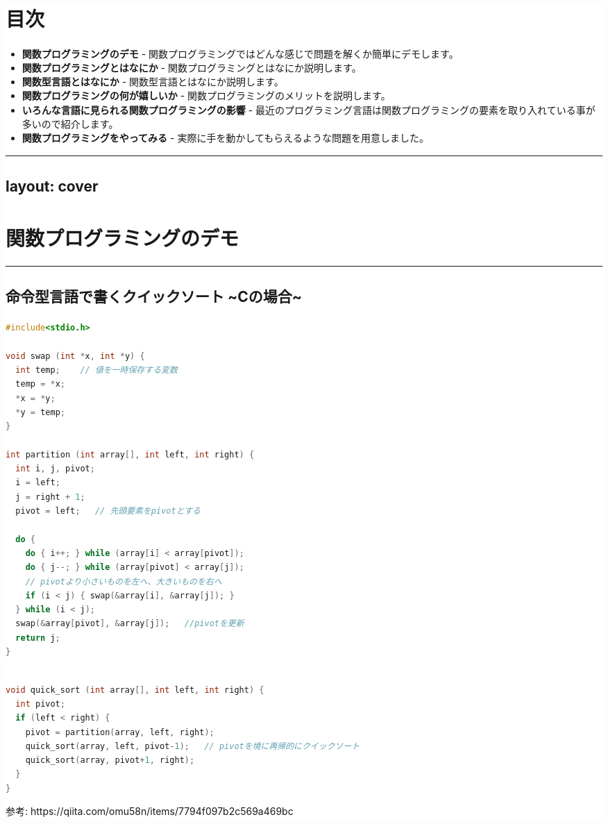 
# 目次

-  **関数プログラミングのデモ**    - 関数プログラミングではどんな感じで問題を解くか簡単にデモします。
-  **関数プログラミングとはなにか**  - 関数プログラミングとはなにか説明します。
-  **関数型言語とはなにか**       - 関数型言語とはなにか説明します。
-  **関数プログラミングの何が嬉しいか** - 関数プログラミングのメリットを説明します。
-  **いろんな言語に見られる関数プログラミングの影響** - 最近のプログラミング言語は関数プログラミングの要素を取り入れている事が多いので紹介します。
-  **関数プログラミングをやってみる** - 実際に手を動かしてもらえるような問題を用意しました。

---
layout: cover
---

# 関数プログラミングのデモ

---

## 命令型言語で書くクイックソート ~Cの場合~
<div grid="~ cols-2 gap-2" m="-t-2">

```c
#include<stdio.h>

void swap (int *x, int *y) {
  int temp;    // 値を一時保存する変数
  temp = *x;
  *x = *y;
  *y = temp;
}

int partition (int array[], int left, int right) {
  int i, j, pivot;
  i = left;
  j = right + 1;
  pivot = left;   // 先頭要素をpivotとする

  do {
    do { i++; } while (array[i] < array[pivot]);
    do { j--; } while (array[pivot] < array[j]);
    // pivotより小さいものを左へ、大きいものを右へ
    if (i < j) { swap(&array[i], &array[j]); }
  } while (i < j);
  swap(&array[pivot], &array[j]);   //pivotを更新
  return j;
}
    
```

```c
void quick_sort (int array[], int left, int right) {
  int pivot;
  if (left < right) {
    pivot = partition(array, left, right);
    quick_sort(array, left, pivot-1);   // pivotを境に再帰的にクイックソート
    quick_sort(array, pivot+1, right);
  }
}
```
</div>
参考: https://qiita.com/omu58n/items/7794f097b2c569a469bc
